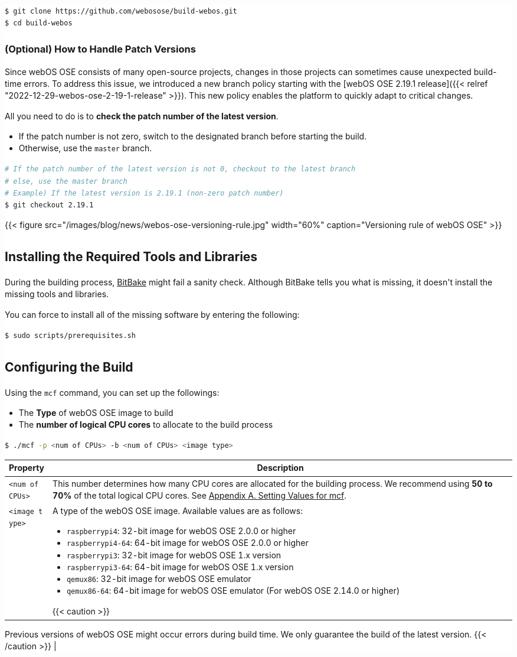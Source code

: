 ```bash
$ git clone https://github.com/webosose/build-webos.git
$ cd build-webos
```

### (Optional) How to Handle Patch Versions

Since webOS OSE consists of many open-source projects, changes in those projects can sometimes cause unexpected build-time errors. To address this issue, we introduced a new branch policy starting with the [webOS OSE 2.19.1 release]({{< relref "2022-12-29-webos-ose-2-19-1-release" >}}). This new policy enables the platform to quickly adapt to critical changes.

All you need to do is to **check the patch number of the latest version**.

- If the patch number is not zero, switch to the designated branch before starting the build. 
- Otherwise, use the `master` branch.

``` bash
# If the patch number of the latest version is not 0, checkout to the latest branch
# else, use the master branch
# Example) If the latest version is 2.19.1 (non-zero patch number)
$ git checkout 2.19.1
```

{{< figure src="/images/blog/news/webos-ose-versioning-rule.jpg" width="60%" caption="Versioning rule of webOS OSE" >}}

## Installing the Required Tools and Libraries

During the building process, [BitBake](https://docs.yoctoproject.org/bitbake.html) might fail a sanity check. Although BitBake tells you what is missing, it doesn't install the missing tools and libraries. 

You can force to install all of the missing software by entering the following:

```bash
$ sudo scripts/prerequisites.sh
```

## Configuring the Build

Using the `mcf` command, you can set up the followings:

- The **Type** of webOS OSE image to build
- The **number of logical CPU cores** to allocate to the build process

```bash
$ ./mcf -p <num of CPUs> -b <num of CPUs> <image type>
```

| Property | Description |
|----------|-------------|
| `<num of CPUs>` | This number determines how many CPU cores are allocated for the building process. We recommend using **50 to 70%** of the total logical CPU cores. See [Appendix A. Setting Values for mcf](#appendix-a-setting-values-for-mcf).|
| `<image type>` | A type of the webOS OSE image. Available values are as follows: <ul><li><code>raspberrypi4</code>: 32-bit image for webOS OSE 2.0.0 or higher</li><li><code>raspberrypi4-64</code>: 64-bit image for webOS OSE 2.0.0 or higher</li><li><code>raspberrypi3</code>: 32-bit image for webOS OSE 1.x version</li><li><code>raspberrypi3-64</code>: 64-bit image for webOS OSE 1.x version</li><li><code>qemux86</code>: 32-bit image for webOS OSE emulator</li><li><code>qemux86-64</code>: 64-bit image for webOS OSE emulator (For webOS OSE 2.14.0 or higher)</li></ul> {{< caution >}}
Previous versions of webOS OSE might occur errors during build time. We only guarantee the build of the latest version.
{{< /caution >}} |
